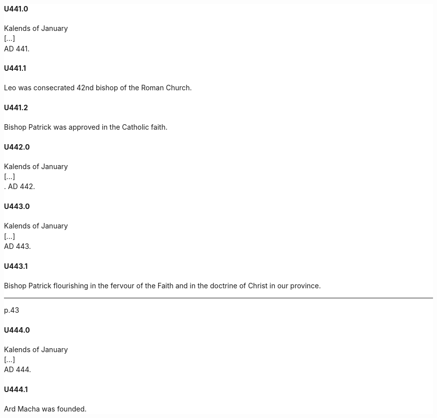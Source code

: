 
#### U441.0


Kalends of January   
[*...*]  
 AD 441.


#### U441.1


Leo was consecrated 42nd bishop of the Roman Church.


#### U441.2


Bishop Patrick was approved in the Catholic faith.


#### U442.0


Kalends of January   
[*...*]  
. AD 442.


#### U443.0


Kalends of January   
[*...*]  
 AD 443.


#### U443.1


Bishop Patrick flourishing in the fervour of the Faith and in the
doctrine of Christ in our province.




---

p.43


#### U444.0


Kalends of January   
[*...*]  
 AD 444.


#### U444.1


Ard Macha was founded.
